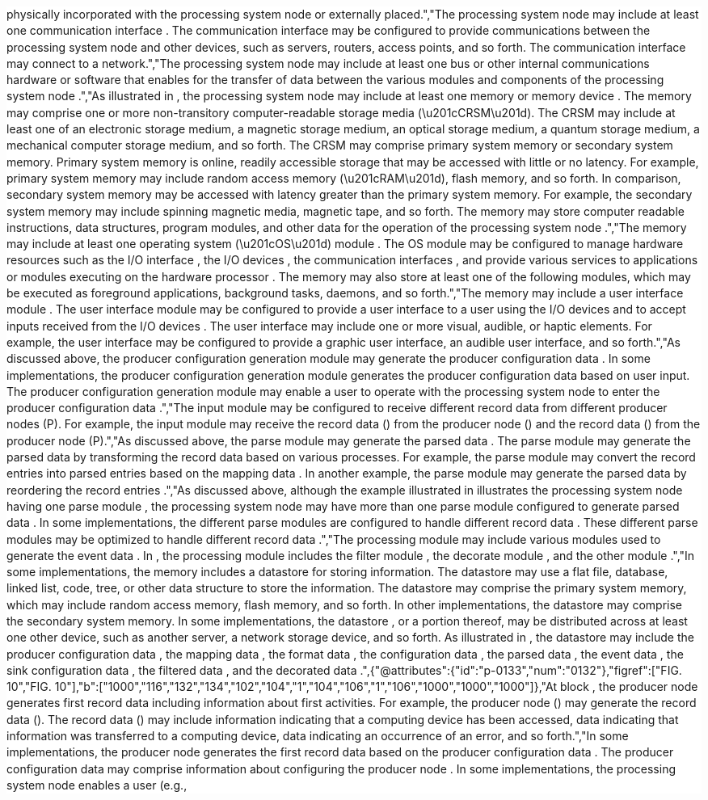 physically incorporated with the processing system node  or externally placed.","The processing system node  may include at least one communication interface . The communication interface  may be configured to provide communications between the processing system node  and other devices, such as servers, routers, access points, and so forth. The communication interface  may connect to a network.","The processing system node  may include at least one bus or other internal communications hardware or software that enables for the transfer of data between the various modules and components of the processing system node .","As illustrated in , the processing system node  may include at least one memory or memory device . The memory  may comprise one or more non-transitory computer-readable storage media (\u201cCRSM\u201d). The CRSM may include at least one of an electronic storage medium, a magnetic storage medium, an optical storage medium, a quantum storage medium, a mechanical computer storage medium, and so forth. The CRSM may comprise primary system memory or secondary system memory. Primary system memory is online, readily accessible storage that may be accessed with little or no latency. For example, primary system memory may include random access memory (\u201cRAM\u201d), flash memory, and so forth. In comparison, secondary system memory may be accessed with latency greater than the primary system memory. For example, the secondary system memory may include spinning magnetic media, magnetic tape, and so forth. The memory  may store computer readable instructions, data structures, program modules, and other data for the operation of the processing system node .","The memory  may include at least one operating system (\u201cOS\u201d) module . The OS module  may be configured to manage hardware resources such as the I\/O interface , the I\/O devices , the communication interfaces , and provide various services to applications or modules executing on the hardware processor . The memory  may also store at least one of the following modules, which may be executed as foreground applications, background tasks, daemons, and so forth.","The memory  may include a user interface module . The user interface module  may be configured to provide a user interface to a user using the I\/O devices  and to accept inputs received from the I\/O devices . The user interface may include one or more visual, audible, or haptic elements. For example, the user interface may be configured to provide a graphic user interface, an audible user interface, and so forth.","As discussed above, the producer configuration generation module  may generate the producer configuration data . In some implementations, the producer configuration generation module  generates the producer configuration data  based on user input. The producer configuration generation module  may enable a user to operate with the processing system node  to enter the producer configuration data .","The input module  may be configured to receive different record data  from different producer nodes (P). For example, the input module  may receive the record data () from the producer node () and the record data () from the producer node (P).","As discussed above, the parse module  may generate the parsed data . The parse module  may generate the parsed data  by transforming the record data  based on various processes. For example, the parse module  may convert the record entries  into parsed entries  based on the mapping data . In another example, the parse module  may generate the parsed data  by reordering the record entries .","As discussed above, although the example illustrated in  illustrates the processing system node  having one parse module , the processing system node  may have more than one parse module  configured to generate parsed data . In some implementations, the different parse modules  are configured to handle different record data . These different parse modules  may be optimized to handle different record data .","The processing module  may include various modules used to generate the event data . In , the processing module  includes the filter module , the decorate module , and the other module .","In some implementations, the memory  includes a datastore  for storing information. The datastore  may use a flat file, database, linked list, code, tree, or other data structure to store the information. The datastore  may comprise the primary system memory, which may include random access memory, flash memory, and so forth. In other implementations, the datastore  may comprise the secondary system memory. In some implementations, the datastore , or a portion thereof, may be distributed across at least one other device, such as another server, a network storage device, and so forth. As illustrated in , the datastore  may include the producer configuration data , the mapping data , the format data , the configuration data , the parsed data , the event data , the sink configuration data , the filtered data , and the decorated data .",{"@attributes":{"id":"p-0133","num":"0132"},"figref":["FIG. 10","FIG. 10"],"b":["1000","116","132","134","102","104","1","104","106","1","106","1000","1000","1000"]},"At block , the producer node  generates first record data  including information about first activities. For example, the producer node () may generate the record data (). The record data () may include information indicating that a computing device has been accessed, data indicating that information was transferred to a computing device, data indicating an occurrence of an error, and so forth.","In some implementations, the producer node  generates the first record data  based on the producer configuration data . The producer configuration data  may comprise information about configuring the producer node . In some implementations, the processing system node  enables a user (e.g.,